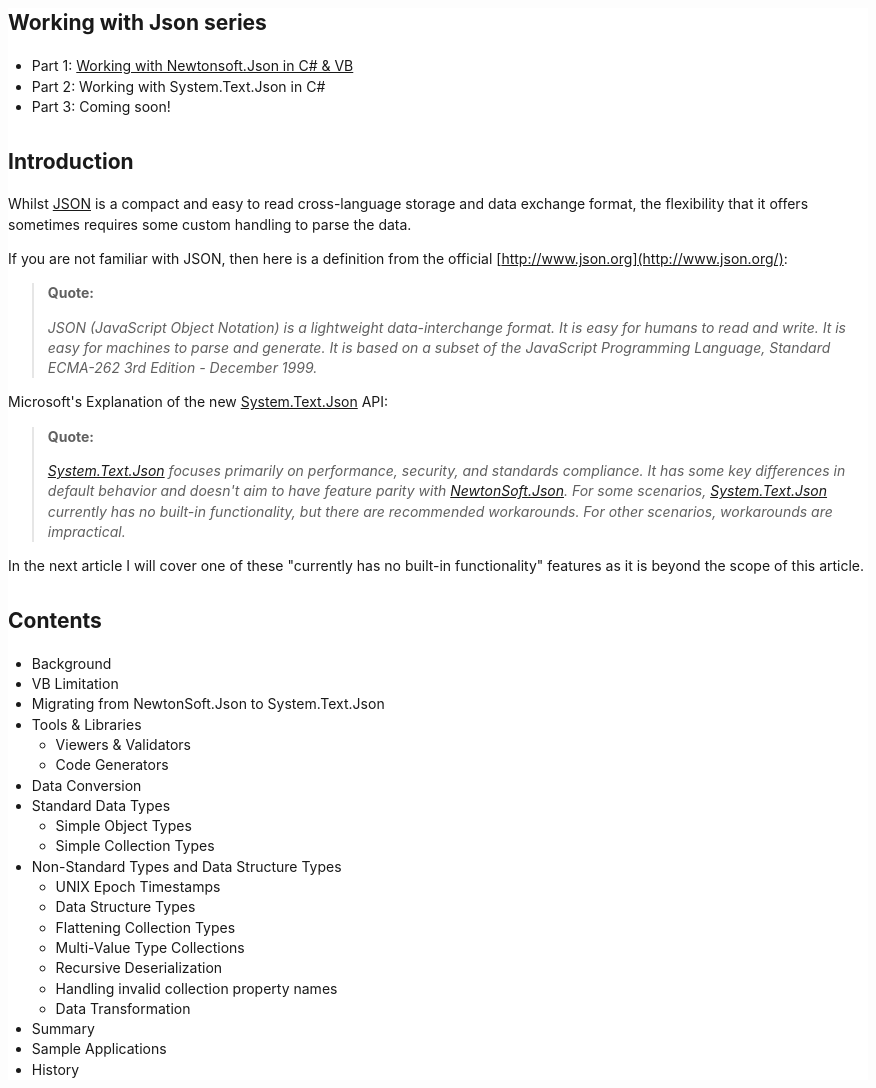## Working with Json series
* Part 1: [Working with Newtonsoft.Json in C# & VB](https://www.codeproject.com/Articles/1201466/Working-with-Newtonsoft-Json-in-Csharp-VB)
* Part 2: Working with System.Text.Json in C#
* Part 3: Coming soon!

## Introduction
Whilst [JSON](https://www.json.org/json-en.html) is a compact and easy to read cross-language storage and data exchange format, the flexibility that it offers sometimes requires some custom handling to parse the data.

If you are not familiar with JSON, then here is a definition from the official [http://www.json.org](http://www.json.org/):

> **Quote:**
> 
> *JSON (JavaScript Object Notation) is a lightweight data-interchange format. It is easy for humans to read and write. It is easy for machines to parse and generate. It is based on a subset of the JavaScript Programming Language, Standard ECMA-262 3rd Edition - December 1999.*

Microsoft's Explanation of the new [System.Text.Json](https://docs.microsoft.com/en-us/dotnet/standard/serialization/system-text-json-overview?pivots=dotnet-6-0) API:
> **Quote:**
>
> *[System.Text.Json](https://docs.microsoft.com/en-us/dotnet/standard/serialization/system-text-json-overview?pivots=dotnet-6-0) focuses primarily on performance, security, and standards compliance. It has some key differences in default behavior and doesn't aim to have feature parity with [NewtonSoft.Json](https://www.newtonsoft.com/json). For some scenarios, [System.Text.Json](https://docs.microsoft.com/en-us/dotnet/standard/serialization/system-text-json-overview?pivots=dotnet-6-0) currently has no built-in functionality, but there are recommended workarounds. For other scenarios, workarounds are impractical.*

In the next article I will cover one of these "currently has no built-in functionality" features as it is beyond the scope of this article.

## Contents

- Background
- VB Limitation
- Migrating from NewtonSoft.Json to System.Text.Json
- Tools & Libraries
    - Viewers & Validators
    - Code Generators
- Data Conversion
- Standard Data Types
    - Simple Object Types
    - Simple Collection Types
- Non-Standard Types and Data Structure Types
    - UNIX Epoch Timestamps
    - Data Structure Types
    - Flattening Collection Types
    - Multi-Value Type Collections
    - Recursive Deserialization
    - Handling invalid collection property names
    - Data Transformation
- Summary
- Sample Applications
- History
